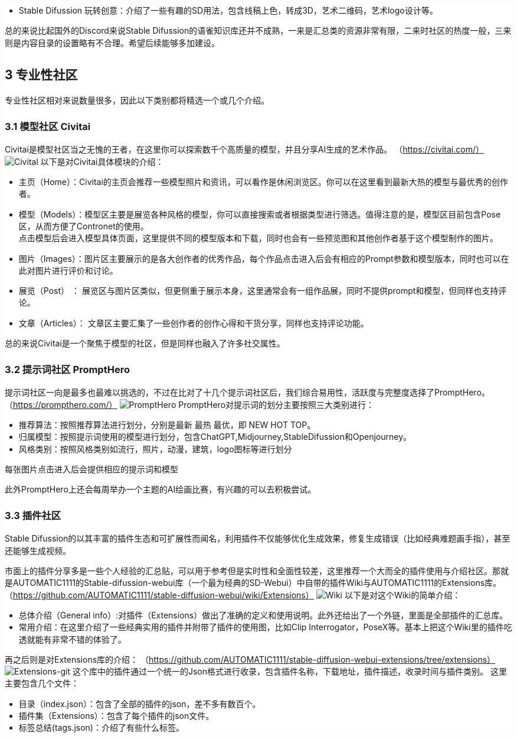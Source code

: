 * Stable Difussion 玩转创意：介绍了一些有趣的SD用法，包含线稿上色，转成3D，艺术二维码，艺术logo设计等。

总的来说比起国外的Discord来说Stable Difussion的语雀知识库还并不成熟，一来是汇总类的资源非常有限，二来时社区的热度一般，三来则是内容目录的设置略有不合理。希望后续能够多加建设。



## 3 专业性社区

专业性社区相对来说数量很多，因此以下类别都将精选一个或几个介绍。

### 3.1 模型社区 Civitai
Civitai是模型社区当之无愧的王者，在这里你可以探索数千个高质量的模型，并且分享AI生成的艺术作品。   （https://civitai.com/）
![Civital](images/8-1_4-Civitai.png)
以下是对Civitai具体模块的介绍：

* 主页（Home）：Civitai的主页会推荐一些模型照片和资讯，可以看作是休闲浏览区。你可以在这里看到最新大热的模型与最优秀的创作者。
* 模型（Models）：模型区主要是展览各种风格的模型，你可以直接搜索或者根据类型进行筛选。值得注意的是，模型区目前包含Pose区，从而方便了Contronet的使用。    
点击模型后会进入模型具体页面，这里提供不同的模型版本和下载，同时也会有一些预览图和其他创作者基于这个模型制作的图片。

* 图片（Images）：图片区主要展示的是各大创作者的优秀作品，每个作品点击进入后会有相应的Prompt参数和模型版本，同时也可以在此对图片进行评价和讨论。
* 展览（Post） ： 展览区与图片区类似，但更侧重于展示本身，这里通常会有一组作品展，同时不提供prompt和模型，但同样也支持评论。
* 文章（Articles）： 文章区主要汇集了一些创作者的创作心得和干货分享，同样也支持评论功能。

总的来说Civitai是一个聚焦于模型的社区，但是同样也融入了许多社交属性。

### 3.2 提示词社区 PromptHero
提示词社区一向是最多也最难以挑选的，不过在比对了十几个提示词社区后，我们综合易用性，活跃度与完整度选择了PromptHero。    
（https://prompthero.com/）
![PromptHero](images/8-1_5-PromptHero.png)
PromptHero对提示词的划分主要按照三大类别进行：
* 推荐算法：按照推荐算法进行划分，分别是最新 最热 最优，即 NEW HOT TOP。
* 归属模型：按照提示词使用的模型进行划分，包含ChatGPT,Midjourney,StableDifussion和Openjourney。
* 风格类别：按照风格类别如流行，照片，动漫，建筑，logo图标等进行划分

每张图片点击进入后会提供相应的提示词和模型

此外PromptHero上还会每周举办一个主题的AI绘画比赛，有兴趣的可以去积极尝试。


### 3.3 插件社区 
Stable Difussion的以其丰富的插件生态和可扩展性而闻名，利用插件不仅能够优化生成效果，修复生成错误（比如经典难题画手指），甚至还能够生成视频。

市面上的插件分享多是一些个人经验的汇总贴，可以用于参考但是实时性和全面性较差，这里推荐一个大而全的插件使用与介绍社区。那就是AUTOMATIC1111的Stable-difussion-webui库（一个最为经典的SD-Webui）中自带的插件Wiki与AUTOMATIC1111的Extensions库。
（https://github.com/AUTOMATIC1111/stable-diffusion-webui/wiki/Extensions）
![Wiki](images/8-1_6-Wiki.png)
以下是对这个Wiki的简单介绍：
* 总体介绍（General info）:对插件（Extensions）做出了准确的定义和使用说明。此外还给出了一个外链，里面是全部插件的汇总库。
* 常用介绍：在这里介绍了一些经典实用的插件并附带了插件的使用图，比如Clip Interrogator，PoseX等。基本上把这个Wiki里的插件吃透就能有非常不错的体验了。

再之后则是对Extensions库的介绍：
（https://github.com/AUTOMATIC1111/stable-diffusion-webui-extensions/tree/extensions）
![Extensions-git](images/8-1_7-Extensions-git.png)
这个库中的插件通过一个统一的Json格式进行收录，包含插件名称，下载地址，插件描述，收录时间与插件类别。
这里主要包含几个文件：
* 目录（index.json）：包含了全部的插件的json，差不多有数百个。
* 插件集（Extensions）：包含了每个插件的json文件。
* 标签总结(tags.json)：介绍了有些什么标签。
